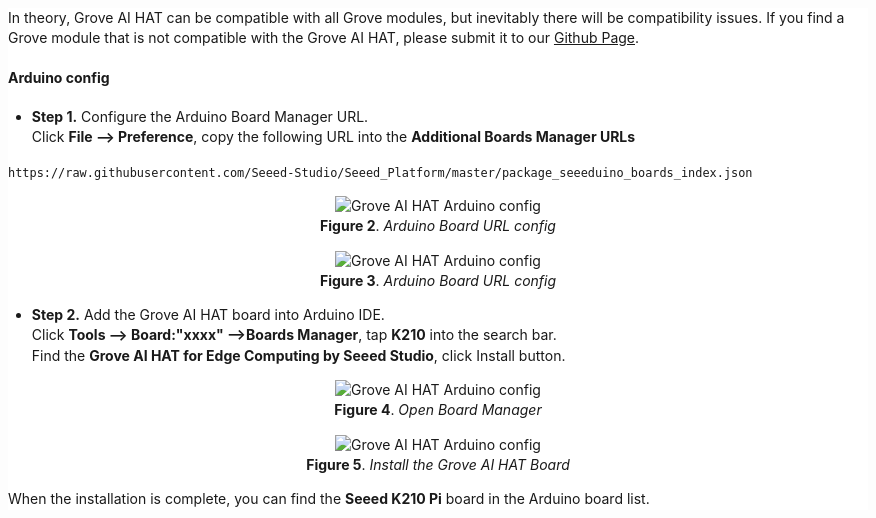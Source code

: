 
In theory, Grove AI HAT can be compatible with all Grove modules, but inevitably there will be compatibility issues. If you find a Grove module that is not compatible with the Grove AI HAT, please submit it to our [Github Page](https://github.com/Seeed-Studio/ArduinoCore-k210/issues). 


#### Arduino config


- **Step 1.** Configure the Arduino Board Manager URL.  
Click **File --> Preference**, copy the following URL into the **Additional Boards Manager URLs**

```
https://raw.githubusercontent.com/Seeed-Studio/Seeed_Platform/master/package_seeeduino_boards_index.json

``` 



<div align="center">
<figure>
  <img src="https://github.com/SeeedDocument/Grove-AI-HAT-for-Edge-Computing/raw/master/img/wiki-Arduino-1.jpg" alt="Grove AI HAT Arduino config" title="Grove AI HAT Arduino config" />
  <figcaption><b>Figure 2</b>. <i>Arduino Board URL config</i></figcaption>
</figure>
</div>

<div align="center">
<figure>
  <img src="https://github.com/SeeedDocument/Grove-AI-HAT-for-Edge-Computing/raw/master/img/wiki-Arduino-2.jpg" alt="Grove AI HAT Arduino config" title="Grove AI HAT Arduino config" />
  <figcaption><b>Figure 3</b>. <i>Arduino Board URL config</i></figcaption>
</figure>
</div>


- **Step 2.** Add the Grove AI HAT board into Arduino IDE.  
Click **Tools --> Board:"xxxx" -->Boards Manager**, tap **K210** into the search bar.  
Find the **Grove AI HAT for Edge Computing by Seeed Studio**, click Install button. 


<div align="center">
<figure>
  <img src="https://github.com/SeeedDocument/Grove-AI-HAT-for-Edge-Computing/raw/master/img/wiki-Arduino-3.jpg" alt="Grove AI HAT Arduino config" title="Grove AI HAT Arduino config" />
  <figcaption><b>Figure 4</b>. <i>Open Board Manager</i></figcaption>
</figure>
</div>

<div align="center">
<figure>
  <img src="https://github.com/SeeedDocument/Grove-AI-HAT-for-Edge-Computing/raw/master/img/wiki-Arduino-4.jpg" alt="Grove AI HAT Arduino config" title="Grove AI HAT Arduino config" />
  <figcaption><b>Figure 5</b>. <i>Install the Grove AI HAT Board</i></figcaption>
</figure>
</div>

When the installation is complete, you can find the **Seeed K210 Pi** board in the Arduino board list.
